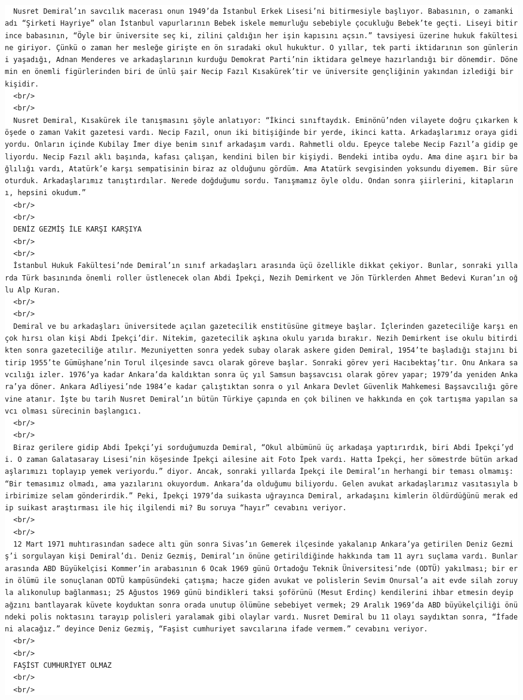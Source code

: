       Nusret Demiral’ın savcılık macerası onun 1949’da İstanbul Erkek Lisesi’ni bitirmesiyle başlıyor. Babasının, o zamanki adı “Şirketi Hayriye” olan İstanbul vapurlarının Bebek iskele memurluğu sebebiyle çocukluğu Bebek’te geçti. Liseyi bitirince babasının, “Öyle bir üniversite seç ki, zilini çaldığın her işin kapısını açsın.” tavsiyesi üzerine hukuk fakültesine giriyor. Çünkü o zaman her mesleğe girişte en ön sıradaki okul hukuktur. O yıllar, tek parti iktidarının son günlerini yaşadığı, Adnan Menderes ve arkadaşlarının kurduğu Demokrat Parti’nin iktidara gelmeye hazırlandığı bir dönemdir. Dönemin en önemli figürlerinden biri de ünlü şair Necip Fazıl Kısakürek’tir ve üniversite gençliğinin yakından izlediği bir kişidir.
      <br/>
      <br/>
      Nusret Demiral, Kısakürek ile tanışmasını şöyle anlatıyor: “İkinci sınıftaydık. Eminönü’nden vilayete doğru çıkarken köşede o zaman Vakit gazetesi vardı. Necip Fazıl, onun iki bitişiğinde bir yerde, ikinci katta. Arkadaşlarımız oraya gidiyordu. Onların içinde Kubilay İmer diye benim sınıf arkadaşım vardı. Rahmetli oldu. Epeyce talebe Necip Fazıl’a gidip geliyordu. Necip Fazıl aklı başında, kafası çalışan, kendini bilen bir kişiydi. Bendeki intiba oydu. Ama dine aşırı bir bağlılığı vardı, Atatürk’e karşı sempatisinin biraz az olduğunu gördüm. Ama Atatürk sevgisinden yoksundu diyemem. Bir süre oturduk. Arkadaşlarımız tanıştırdılar. Nerede doğduğumu sordu. Tanışmamız öyle oldu. Ondan sonra şiirlerini, kitaplarını, hepsini okudum.”
      <br/>
      <br/>
      DENİZ GEZMİŞ İLE KARŞI KARŞIYA
      <br/>
      <br/>
      İstanbul Hukuk Fakültesi’nde Demiral’ın sınıf arkadaşları arasında üçü özellikle dikkat çekiyor. Bunlar, sonraki yıllarda Türk basınında önemli roller üstlenecek olan Abdi İpekçi, Nezih Demirkent ve Jön Türklerden Ahmet Bedevi Kuran’ın oğlu Alp Kuran.
      <br/>
      <br/>
      Demiral ve bu arkadaşları üniversitede açılan gazetecilik enstitüsüne gitmeye başlar. İçlerinden gazeteciliğe karşı en çok hırsı olan kişi Abdi İpekçi’dir. Nitekim, gazetecilik aşkına okulu yarıda bırakır. Nezih Demirkent ise okulu bitirdikten sonra gazeteciliğe atılır. Mezuniyetten sonra yedek subay olarak askere giden Demiral, 1954’te başladığı stajını bitirip 1955’te Gümüşhane’nin Torul ilçesinde savcı olarak göreve başlar. Sonraki görev yeri Hacıbektaş’tır. Onu Ankara savcılığı izler. 1976’ya kadar Ankara’da kaldıktan sonra üç yıl Samsun başsavcısı olarak görev yapar; 1979’da yeniden Ankara’ya döner. Ankara Adliyesi’nde 1984’e kadar çalıştıktan sonra o yıl Ankara Devlet Güvenlik Mahkemesi Başsavcılığı görevine atanır. İşte bu tarih Nusret Demiral’ın bütün Türkiye çapında en çok bilinen ve hakkında en çok tartışma yapılan savcı olması sürecinin başlangıcı.
      <br/>
      <br/>
      Biraz gerilere gidip Abdi İpekçi’yi sorduğumuzda Demiral, “Okul albümünü üç arkadaşa yaptırırdık, biri Abdi İpekçi’ydi. O zaman Galatasaray Lisesi’nin köşesinde İpekçi ailesine ait Foto İpek vardı. Hatta İpekçi, her sömestrde bütün arkadaşlarımızı toplayıp yemek veriyordu.” diyor. Ancak, sonraki yıllarda İpekçi ile Demiral’ın herhangi bir teması olmamış: “Bir temasımız olmadı, ama yazılarını okuyordum. Ankara’da olduğumu biliyordu. Gelen avukat arkadaşlarımız vasıtasıyla birbirimize selam gönderirdik.” Peki, İpekçi 1979’da suikasta uğrayınca Demiral, arkadaşını kimlerin öldürdüğünü merak edip suikast araştırması ile hiç ilgilendi mi? Bu soruya “hayır” cevabını veriyor.
      <br/>
      <br/>
      12 Mart 1971 muhtırasından sadece altı gün sonra Sivas’ın Gemerek ilçesinde yakalanıp Ankara’ya getirilen Deniz Gezmiş’i sorgulayan kişi Demiral’dı. Deniz Gezmiş, Demiral’ın önüne getirildiğinde hakkında tam 11 ayrı suçlama vardı. Bunlar arasında ABD Büyükelçisi Kommer’in arabasının 6 Ocak 1969 günü Ortadoğu Teknik Üniversitesi’nde (ODTÜ) yakılması; bir erin ölümü ile sonuçlanan ODTÜ kampüsündeki çatışma; hacze giden avukat ve polislerin Sevim Onursal’a ait evde silah zoruyla alıkonulup bağlanması; 25 Ağustos 1969 günü bindikleri taksi şoförünü (Mesut Erdinç) kendilerini ihbar etmesin deyip ağzını bantlayarak küvete koyduktan sonra orada unutup ölümüne sebebiyet vermek; 29 Aralık 1969’da ABD büyükelçiliği önündeki polis noktasını tarayıp polisleri yaralamak gibi olaylar vardı. Nusret Demiral bu 11 olayı saydıktan sonra, “İfadeni alacağız.” deyince Deniz Gezmiş, “Faşist cumhuriyet savcılarına ifade vermem.” cevabını veriyor.
      <br/>
      <br/>
      FAŞİST CUMHURİYET OLMAZ
      <br/>
      <br/>